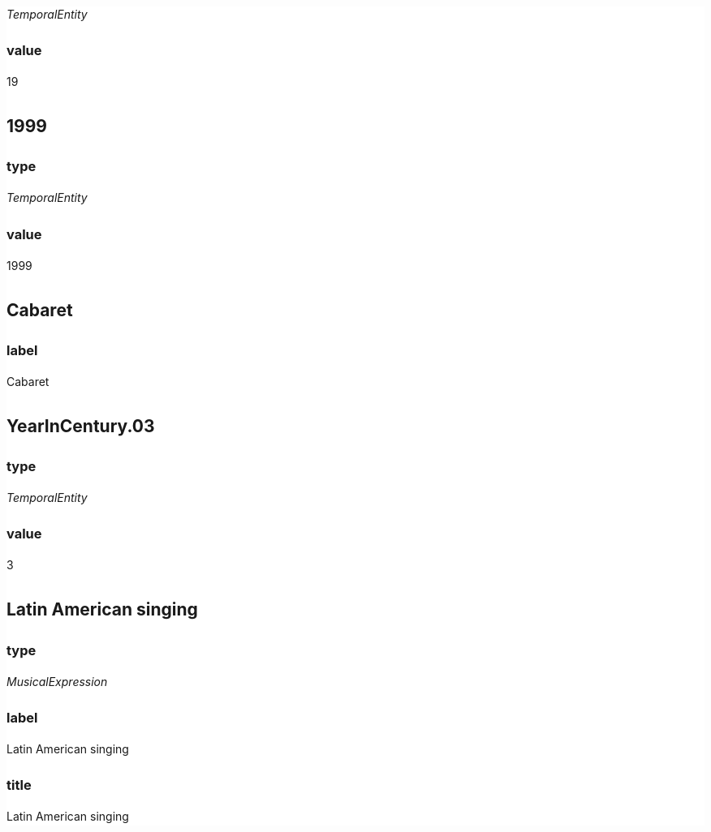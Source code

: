 
*TemporalEntity*

### value


19

## 1999

### type


*TemporalEntity*

### value


1999

## Cabaret

### label


Cabaret

## YearInCentury.03

### type


*TemporalEntity*

### value


3

## Latin American singing

### type


*MusicalExpression*

### label


Latin American singing

### title


Latin American singing